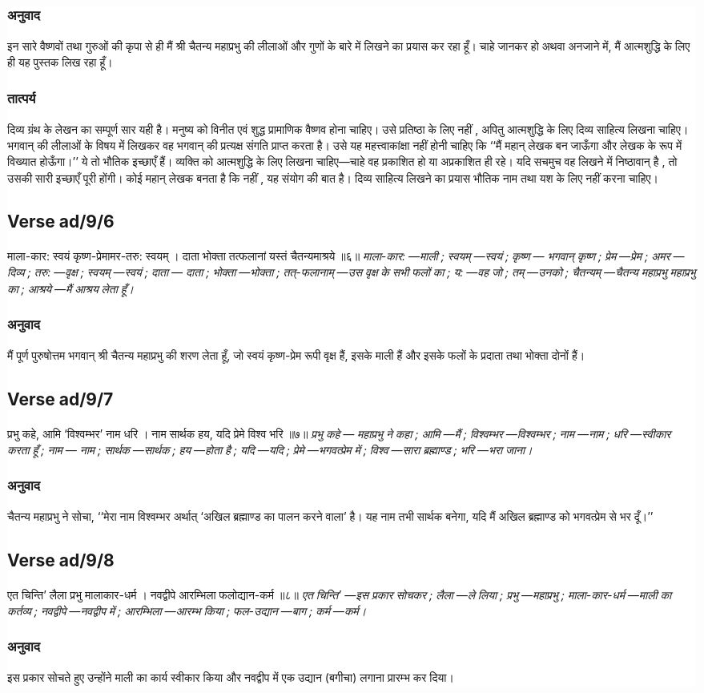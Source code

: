 
### अनुवाद
इन सारे वैष्णवों तथा गुरुओं की कृपा से ही मैं श्री चैतन्य महाप्रभु की लीलाओं और गुणों के बारे में लिखने का प्रयास कर रहा हूँ। चाहे जानकर हो अथवा अनजाने में, मैं आत्मशुद्धि के लिए ही यह पुस्तक लिख रहा हूँ।


### तात्पर्य
दिव्य ग्रंथ के लेखन का सम्पूर्ण सार यही है। मनुष्य को विनीत एवं शुद्ध प्रामाणिक वैष्णव होना चाहिए। उसे प्रतिष्ठा के लिए नहीं , अपितु आत्मशुद्धि के लिए दिव्य साहित्य लिखना चाहिए। भगवान् की लीलाओं के विषय में लिखकर वह भगवान् की प्रत्यक्ष संगति प्राप्त करता है। उसे यह महत्त्वाकांक्षा नहीं होनी चाहिए कि ‘‘मैं महान् लेखक बन जाऊँगा और लेखक के रूप में विख्यात होऊँगा।’’ ये तो भौतिक इच्छाएँ हैं। व्यक्ति को आत्मशुद्धि के लिए लिखना चाहिए—चाहे वह प्रकाशित हो या अप्रकाशित ही रहे। यदि सचमुच वह लिखने में निष्ठावान् है , तो उसकी सारी इच्छाएँ पूरी होंगी। कोई महान् लेखक बनता है कि नहीं , यह संयोग की बात है। दिव्य साहित्य लिखने का प्रयास भौतिक नाम तथा यश के लिए नहीं करना चाहिए।


## Verse ad/9/6
माला-कार: स्वयं कृष्ण-प्रेमामर-तरु: स्वयम् ।
दाता भोक्ता तत्फलानां यस्तं चैतन्यमाश्रये ॥६॥
*माला-कार: —माली ; स्वयम् —स्वयं ; कृष्ण — भगवान् कृष्ण ; प्रेम —प्रेम ; अमर —दिव्य ; तरु: —वृक्ष ; स्वयम् —स्वयं ; दाता — दाता ; भोक्ता —भोक्ता ; तत्-फलानाम् —उस वृक्ष के सभी फलों का ; य: —वह जो ; तम् —उनको ; चैतन्यम् —चैतन्य महाप्रभु महाप्रभु का ; आश्रये —मैं आश्रय लेता हूँ।*


### अनुवाद
मैं पूर्ण पुरुषोत्तम भगवान् श्री चैतन्य महाप्रभु की शरण लेता हूँ, जो स्वयं कृष्ण-प्रेम रूपी वृक्ष हैं, इसके माली हैं और इसके फलों के प्रदाता तथा भोक्ता दोनों हैं।


## Verse ad/9/7
प्रभु कहे, आमि ‘विश्वम्भर’ नाम धरि ।
नाम सार्थक हय, यदि प्रेमे विश्व भरि ॥७॥
*प्रभु कहे — महाप्रभु ने कहा ; आमि —मैं ; विश्वम्भर —विश्वम्भर ; नाम —नाम ; धरि —स्वीकार करता हूँ ; नाम — नाम ; सार्थक —सार्थक ; हय —होता है ; यदि —यदि ; प्रेमे —भगवत्प्रेम में ; विश्व —सारा ब्रह्माण्ड ; भरि —भरा जाना।*


### अनुवाद
चैतन्य महाप्रभु ने सोचा, ‘‘मेरा नाम विश्वम्भर अर्थात् ‘अखिल ब्रह्माण्ड का पालन करने वाला’ है। यह नाम तभी सार्थक बनेगा, यदि मैं अखिल ब्रह्माण्ड को भगवत्प्रेम से भर दूँ।’’


## Verse ad/9/8
एत चिन्ति’ लैला प्रभु मालाकार-धर्म ।
नवद्वीपे आरम्भिला फलोद्यान-कर्म ॥८॥
*एत चिन्ति’ —इस प्रकार सोचकर ; लैला —ले लिया ; प्रभु —महाप्रभु ; माला-कार-धर्म —माली का कर्तव्य ; नवद्वीपे —नवद्वीप में ; आरम्भिला —आरम्भ किया ; फल-उद्यान —बाग ; कर्म —कर्म।*


### अनुवाद
इस प्रकार सोचते हुए उन्होंने माली का कार्य स्वीकार किया और नवद्वीप में एक उद्यान (बगीचा) लगाना प्रारम्भ कर दिया।
